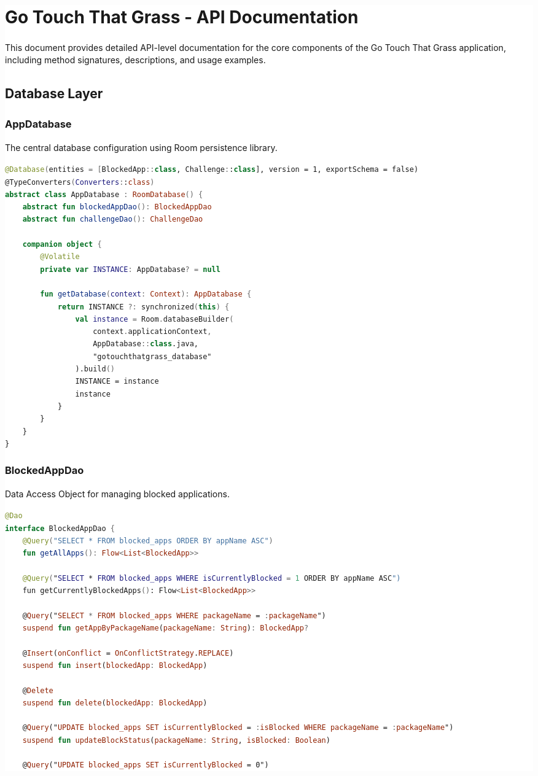 # Go Touch That Grass - API Documentation

This document provides detailed API-level documentation for the core components of the Go Touch That Grass application, including method signatures, descriptions, and usage examples.

## Database Layer

### AppDatabase

The central database configuration using Room persistence library.

```kotlin
@Database(entities = [BlockedApp::class, Challenge::class], version = 1, exportSchema = false)
@TypeConverters(Converters::class)
abstract class AppDatabase : RoomDatabase() {
    abstract fun blockedAppDao(): BlockedAppDao
    abstract fun challengeDao(): ChallengeDao

    companion object {
        @Volatile
        private var INSTANCE: AppDatabase? = null

        fun getDatabase(context: Context): AppDatabase {
            return INSTANCE ?: synchronized(this) {
                val instance = Room.databaseBuilder(
                    context.applicationContext,
                    AppDatabase::class.java,
                    "gotouchthatgrass_database"
                ).build()
                INSTANCE = instance
                instance
            }
        }
    }
}
```

### BlockedAppDao

Data Access Object for managing blocked applications.

```kotlin
@Dao
interface BlockedAppDao {
    @Query("SELECT * FROM blocked_apps ORDER BY appName ASC")
    fun getAllApps(): Flow<List<BlockedApp>>

    @Query("SELECT * FROM blocked_apps WHERE isCurrentlyBlocked = 1 ORDER BY appName ASC")
    fun getCurrentlyBlockedApps(): Flow<List<BlockedApp>>

    @Query("SELECT * FROM blocked_apps WHERE packageName = :packageName")
    suspend fun getAppByPackageName(packageName: String): BlockedApp?

    @Insert(onConflict = OnConflictStrategy.REPLACE)
    suspend fun insert(blockedApp: BlockedApp)

    @Delete
    suspend fun delete(blockedApp: BlockedApp)

    @Query("UPDATE blocked_apps SET isCurrentlyBlocked = :isBlocked WHERE packageName = :packageName")
    suspend fun updateBlockStatus(packageName: String, isBlocked: Boolean)

    @Query("UPDATE blocked_apps SET isCurrentlyBlocked = 0")
```